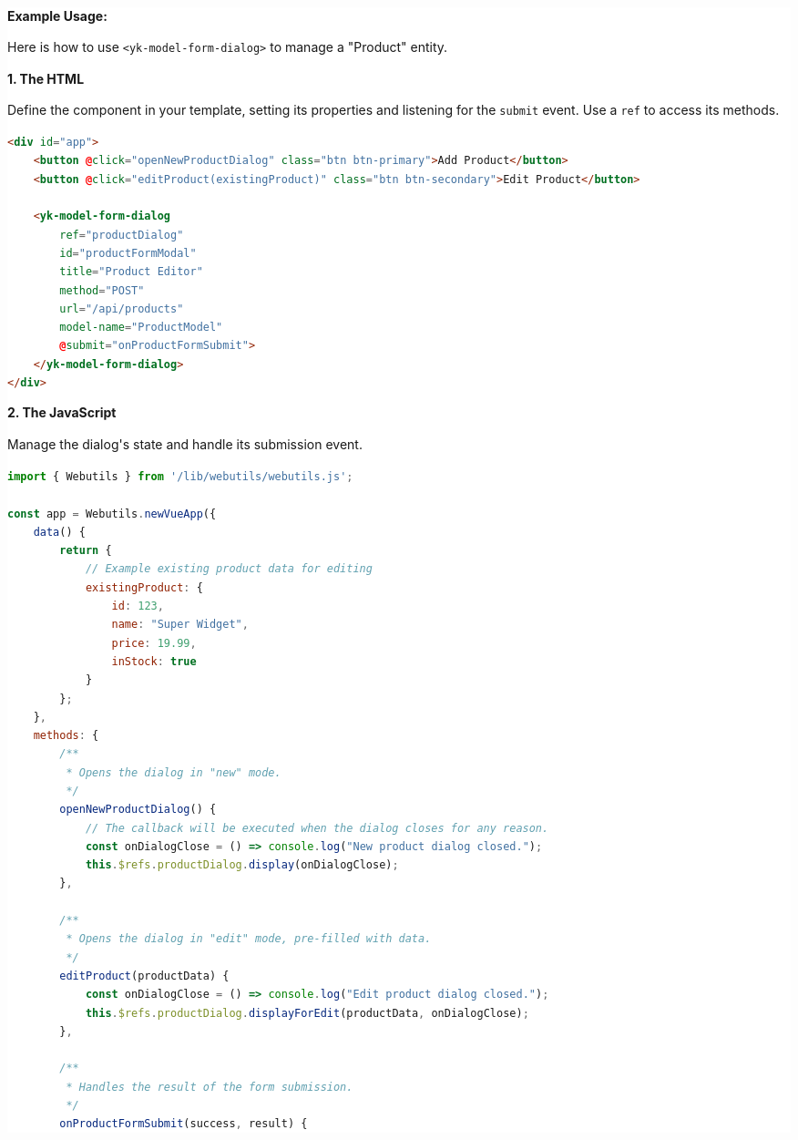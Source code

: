 **Example Usage:**

Here is how to use `<yk-model-form-dialog>` to manage a "Product" entity.

**1. The HTML**

Define the component in your template, setting its properties and listening for the `submit` event. Use a `ref` to access its methods.

```html
<div id="app">
    <button @click="openNewProductDialog" class="btn btn-primary">Add Product</button>
    <button @click="editProduct(existingProduct)" class="btn btn-secondary">Edit Product</button>

    <yk-model-form-dialog 
        ref="productDialog"
        id="productFormModal" 
        title="Product Editor" 
        method="POST" 
        url="/api/products" 
        model-name="ProductModel"
        @submit="onProductFormSubmit">
    </yk-model-form-dialog>
</div>
```

**2. The JavaScript**

Manage the dialog's state and handle its submission event.

```javascript
import { Webutils } from '/lib/webutils/webutils.js';

const app = Webutils.newVueApp({
    data() {
        return {
            // Example existing product data for editing
            existingProduct: {
                id: 123,
                name: "Super Widget",
                price: 19.99,
                inStock: true
            }
        };
    },
    methods: {
        /**
         * Opens the dialog in "new" mode.
         */
        openNewProductDialog() {
            // The callback will be executed when the dialog closes for any reason.
            const onDialogClose = () => console.log("New product dialog closed.");
            this.$refs.productDialog.display(onDialogClose);
        },

        /**
         * Opens the dialog in "edit" mode, pre-filled with data.
         */
        editProduct(productData) {
            const onDialogClose = () => console.log("Edit product dialog closed.");
            this.$refs.productDialog.displayForEdit(productData, onDialogClose);
        },

        /**
         * Handles the result of the form submission.
         */
        onProductFormSubmit(success, result) {
```